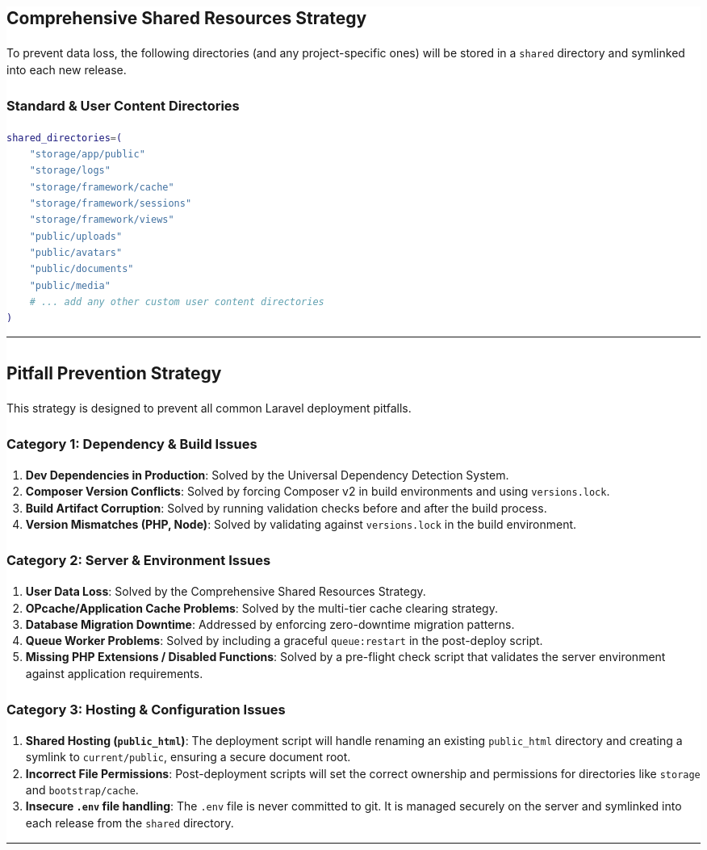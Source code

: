 
## **Comprehensive Shared Resources Strategy**

To prevent data loss, the following directories (and any project-specific ones) will be stored in a `shared` directory and symlinked into each new release.

### **Standard & User Content Directories**
```bash
shared_directories=(
    "storage/app/public"
    "storage/logs"
    "storage/framework/cache"
    "storage/framework/sessions"
    "storage/framework/views"
    "public/uploads"
    "public/avatars"
    "public/documents"
    "public/media"
    # ... add any other custom user content directories
)
```

---

## **Pitfall Prevention Strategy**

This strategy is designed to prevent all common Laravel deployment pitfalls.

### **Category 1: Dependency & Build Issues**
1.  **Dev Dependencies in Production**: Solved by the Universal Dependency Detection System.
2.  **Composer Version Conflicts**: Solved by forcing Composer v2 in build environments and using `versions.lock`.
3.  **Build Artifact Corruption**: Solved by running validation checks before and after the build process.
4.  **Version Mismatches (PHP, Node)**: Solved by validating against `versions.lock` in the build environment.

### **Category 2: Server & Environment Issues**
1.  **User Data Loss**: Solved by the Comprehensive Shared Resources Strategy.
2.  **OPcache/Application Cache Problems**: Solved by the multi-tier cache clearing strategy.
3.  **Database Migration Downtime**: Addressed by enforcing zero-downtime migration patterns.
4.  **Queue Worker Problems**: Solved by including a graceful `queue:restart` in the post-deploy script.
5.  **Missing PHP Extensions / Disabled Functions**: Solved by a pre-flight check script that validates the server environment against application requirements.

### **Category 3: Hosting & Configuration Issues**
1.  **Shared Hosting (`public_html`)**: The deployment script will handle renaming an existing `public_html` directory and creating a symlink to `current/public`, ensuring a secure document root.
2.  **Incorrect File Permissions**: Post-deployment scripts will set the correct ownership and permissions for directories like `storage` and `bootstrap/cache`.
3.  **Insecure `.env` file handling**: The `.env` file is never committed to git. It is managed securely on the server and symlinked into each release from the `shared` directory.

---